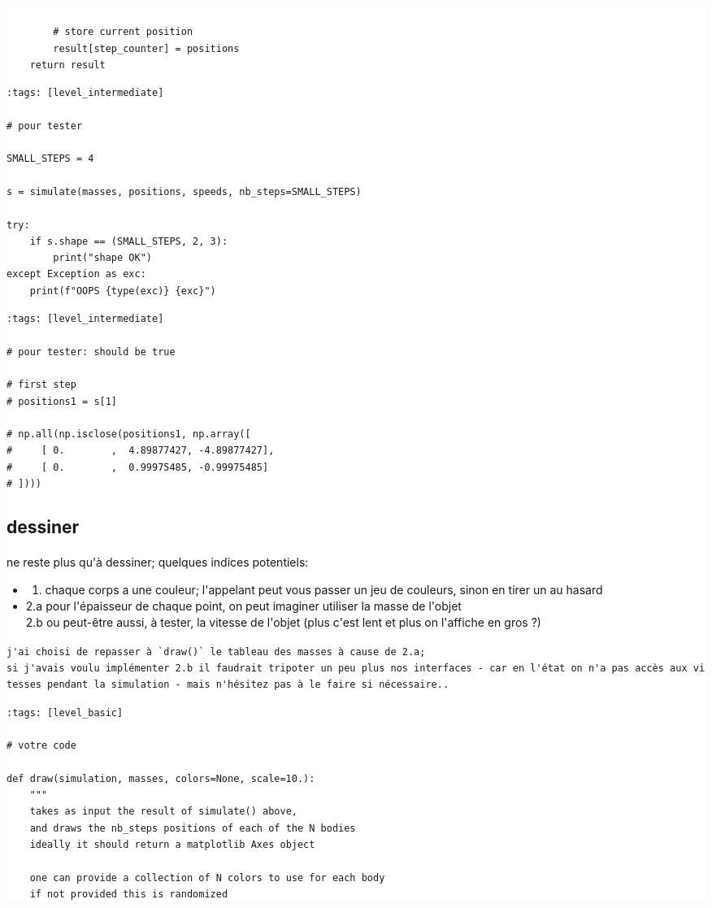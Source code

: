 ```{code-cell} ipython3

        # store current position
        result[step_counter] = positions
    return result
```

```{code-cell} ipython3
:tags: [level_intermediate]

# pour tester

SMALL_STEPS = 4

s = simulate(masses, positions, speeds, nb_steps=SMALL_STEPS)

try:
    if s.shape == (SMALL_STEPS, 2, 3):
        print("shape OK")
except Exception as exc:
    print(f"OOPS {type(exc)} {exc}")
```

```{code-cell} ipython3
:tags: [level_intermediate]

# pour tester: should be true

# first step
# positions1 = s[1]

# np.all(np.isclose(positions1, np.array([
#     [ 0.        ,  4.89877427, -4.89877427],
#     [ 0.        ,  0.99975485, -0.99975485]
# ])))
```

## dessiner

ne reste plus qu'à dessiner; quelques indices potentiels:

- 1. chaque corps a une couleur; l'appelant peut vous passer un jeu de couleurs, sinon en tirer un au hasard
- 2.a pour l'épaisseur de chaque point, on peut imaginer utiliser la masse de l'objet  
  2.b ou peut-être aussi, à tester, la vitesse de l'objet (plus c'est lent et plus on l'affiche en gros ?)

```{admonition} masses et vitesses ?
j'ai choisi de repasser à `draw()` le tableau des masses à cause de 2.a;  
si j'avais voulu implémenter 2.b il faudrait tripoter un peu plus nos interfaces - car en l'état on n'a pas accès aux vitesses pendant la simulation - mais n'hésitez pas à le faire si nécessaire..
```

```{code-cell} ipython3
:tags: [level_basic]

# votre code

def draw(simulation, masses, colors=None, scale=10.):
    """
    takes as input the result of simulate() above,
    and draws the nb_steps positions of each of the N bodies
    ideally it should return a matplotlib Axes object

    one can provide a collection of N colors to use for each body
    if not provided this is randomized

```